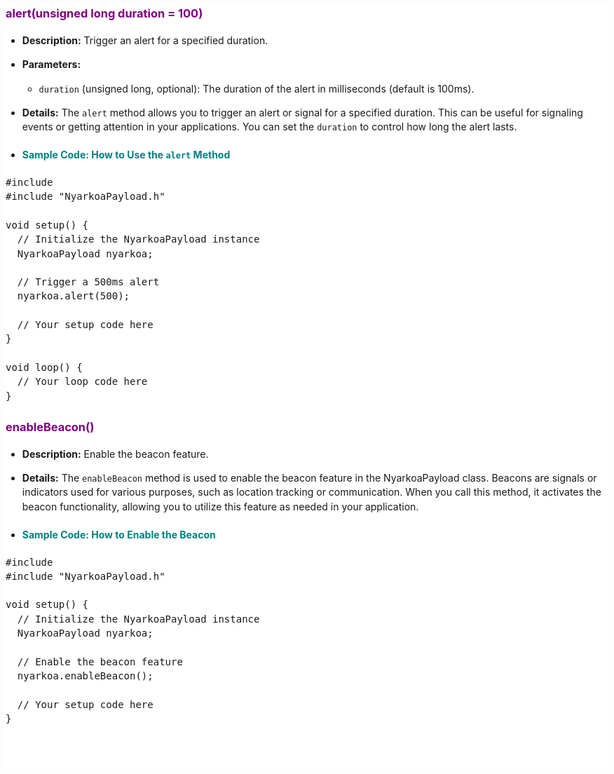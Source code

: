 ### <span style="color: purple;">alert(unsigned long duration = 100)</span>

- **Description:** Trigger an alert for a specified duration.
- **Parameters:**
  - `duration` (unsigned long, optional): The duration of the alert in milliseconds (default is 100ms).
- **Details:** The `alert` method allows you to trigger an alert or signal for a specified duration. This can be useful for signaling events or getting attention in your applications. You can set the `duration` to control how long the alert lasts.

- #### <span style="color: teal;">Sample Code: How to Use the `alert` Method</span>

<pre>
#include <Arduino.h>
#include "NyarkoaPayload.h"

void setup() {
  // Initialize the NyarkoaPayload instance
  NyarkoaPayload nyarkoa;

  // Trigger a 500ms alert
  nyarkoa.alert(500);

  // Your setup code here
}

void loop() {
  // Your loop code here
}
</pre>

### <span style="color: purple;">enableBeacon()</span>

- **Description:** Enable the beacon feature.
- **Details:** The `enableBeacon` method is used to enable the beacon feature in the NyarkoaPayload class. Beacons are signals or indicators used for various purposes, such as location tracking or communication. When you call this method, it activates the beacon functionality, allowing you to utilize this feature as needed in your application.

- #### <span style="color: teal;">Sample Code: How to Enable the Beacon</span>

<pre>
#include <Arduino.h>
#include "NyarkoaPayload.h"

void setup() {
  // Initialize the NyarkoaPayload instance
  NyarkoaPayload nyarkoa;

  // Enable the beacon feature
  nyarkoa.enableBeacon();

  // Your setup code here
}
